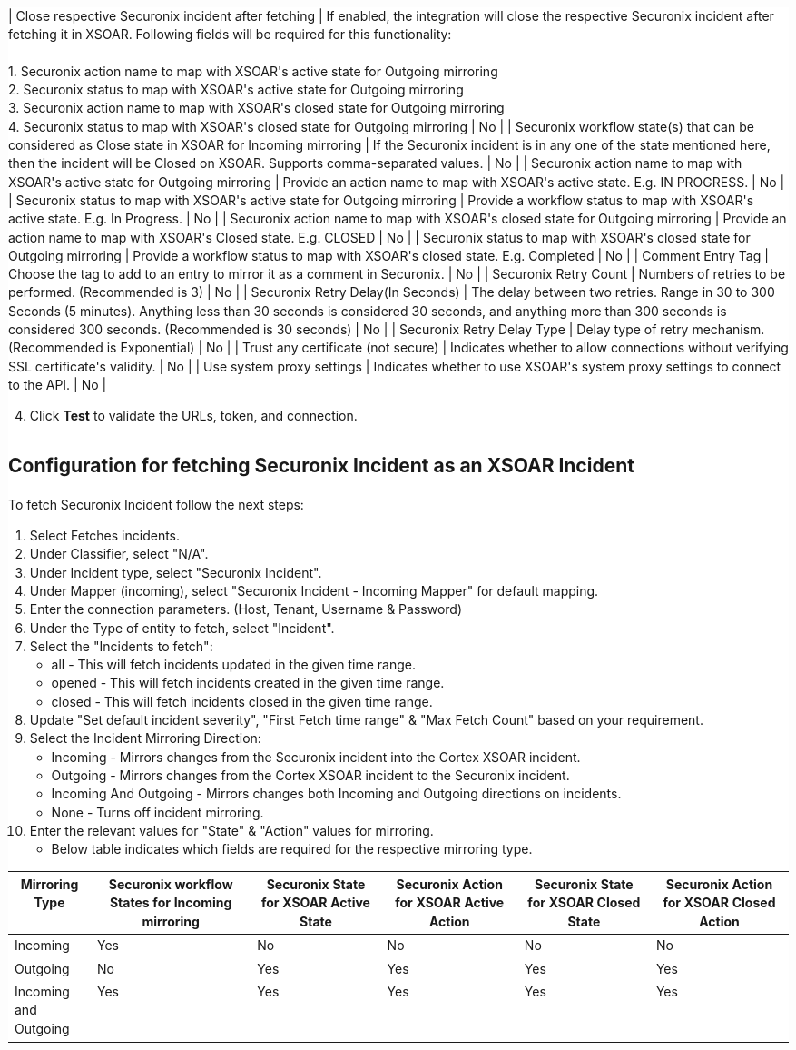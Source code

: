 | Close respective Securonix incident after fetching | If enabled, the integration will close the respective Securonix incident after fetching it in XSOAR. Following fields will be required for this functionality:<br/><br/>1. Securonix action name to map with XSOAR's active state for Outgoing mirroring<br/>2. Securonix status to map with XSOAR's active state for Outgoing mirroring<br/>3. Securonix action name to map with XSOAR's closed state for Outgoing mirroring<br/>4. Securonix status to map with XSOAR's closed state for Outgoing mirroring | No |
| Securonix workflow state(s) that can be considered as Close state in XSOAR for Incoming mirroring | If the Securonix incident is in any one of the state mentioned here, then the incident will be Closed on XSOAR. Supports comma-separated values. | No |
| Securonix action name to map with XSOAR's active state for Outgoing mirroring | Provide an action name to map with XSOAR's active state. E.g. IN PROGRESS. | No |
| Securonix status to map with XSOAR's active state for Outgoing mirroring | Provide a workflow status to map with XSOAR's active state. E.g. In Progress. | No |
| Securonix action name to map with XSOAR's closed state for Outgoing mirroring | Provide an action name to map with XSOAR's Closed state. E.g. CLOSED | No |
| Securonix status to map with XSOAR's closed state for Outgoing mirroring | Provide a workflow status to map with XSOAR's closed state. E.g. Completed | No |
| Comment Entry Tag | Choose the tag to add to an entry to mirror it as a comment in Securonix. | No |
| Securonix Retry Count | Numbers of retries to be performed. (Recommended is 3) | No |
| Securonix Retry Delay(In Seconds) | The delay between two retries. Range in 30 to 300 Seconds (5 minutes). Anything less than 30 seconds is considered 30 seconds, and anything more than 300 seconds is considered 300 seconds. (Recommended is 30 seconds) | No |
| Securonix Retry Delay Type | Delay type of retry mechanism. (Recommended is Exponential) | No |
| Trust any certificate (not secure) | Indicates whether to allow connections without verifying SSL certificate's validity. | No |
| Use system proxy settings | Indicates whether to use XSOAR's system proxy settings to connect to the API. | No |

4. Click **Test** to validate the URLs, token, and connection.

## Configuration for fetching Securonix Incident as an XSOAR Incident

To fetch Securonix Incident follow the next steps:<br/>

1. Select Fetches incidents.
2. Under Classifier, select "N/A".
3. Under Incident type, select "Securonix Incident".
4. Under Mapper (incoming), select "Securonix Incident - Incoming Mapper" for default mapping.
5. Enter the connection parameters. (Host, Tenant, Username & Password)
6. Under the Type of entity to fetch, select "Incident".
7. Select the "Incidents to fetch":
    - all - This will fetch incidents updated in the given time range.
    - opened - This will fetch incidents created in the given time range.
    - closed - This will fetch incidents closed in the given time range.
8. Update "Set default incident severity", "First Fetch time range" & "Max Fetch Count" based on your requirement.
9. Select the Incident Mirroring Direction:
    - Incoming - Mirrors changes from the Securonix incident into the Cortex XSOAR incident.
    - Outgoing - Mirrors changes from the Cortex XSOAR incident to the Securonix incident.
    - Incoming And Outgoing - Mirrors changes both Incoming and Outgoing directions on incidents.
    - None - Turns off incident mirroring.
10. Enter the relevant values for "State" & "Action" values for mirroring.
     - Below table indicates which fields are required for the respective mirroring type.

| **Mirroring Type** | **Securonix workflow States for Incoming mirroring** | **Securonix State for XSOAR Active State** | **Securonix Action for XSOAR Active Action** | **Securonix State for XSOAR Closed State** | **Securonix Action for XSOAR Closed Action** | 
| --- | --- | --- | --- | --- | --- | 
| Incoming | Yes | No | No | No | No | 
| Outgoing | No | Yes | Yes | Yes | Yes | 
| Incoming and Outgoing | Yes | Yes | Yes | Yes | Yes |
